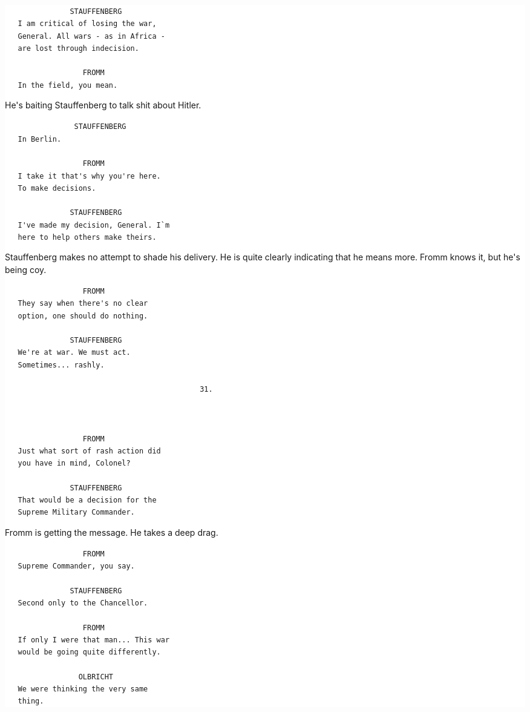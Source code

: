                    STAUFFENBERG
       I am critical of losing the war,
       General. All wars - as in Africa -
       are lost through indecision.

                      FROMM
       In the field, you mean.

He's baiting Stauffenberg to talk shit about Hitler.

                    STAUFFENBERG
       In Berlin.

                      FROMM
       I take it that's why you're here.
       To make decisions.

                   STAUFFENBERG
       I've made my decision, General. I`m
       here to help others make theirs.

Stauffenberg makes no attempt to shade his delivery.
He is quite clearly indicating that he means more.
Fromm knows it, but he's being coy.

                      FROMM
       They say when there's no clear
       option, one should do nothing.

                   STAUFFENBERG
       We're at war. We must act.                         
       Sometimes... rashly.

                                                 31.



                      FROMM
       Just what sort of rash action did
       you have in mind, Colonel?

                   STAUFFENBERG
       That would be a decision for the
       Supreme Military Commander.

Fromm is getting the message. He takes a deep drag.

                      FROMM
       Supreme Commander, you say.

                   STAUFFENBERG
       Second only to the Chancellor.

                      FROMM
       If only I were that man... This war
       would be going quite differently.

                     OLBRICHT
       We were thinking the very same
       thing.
